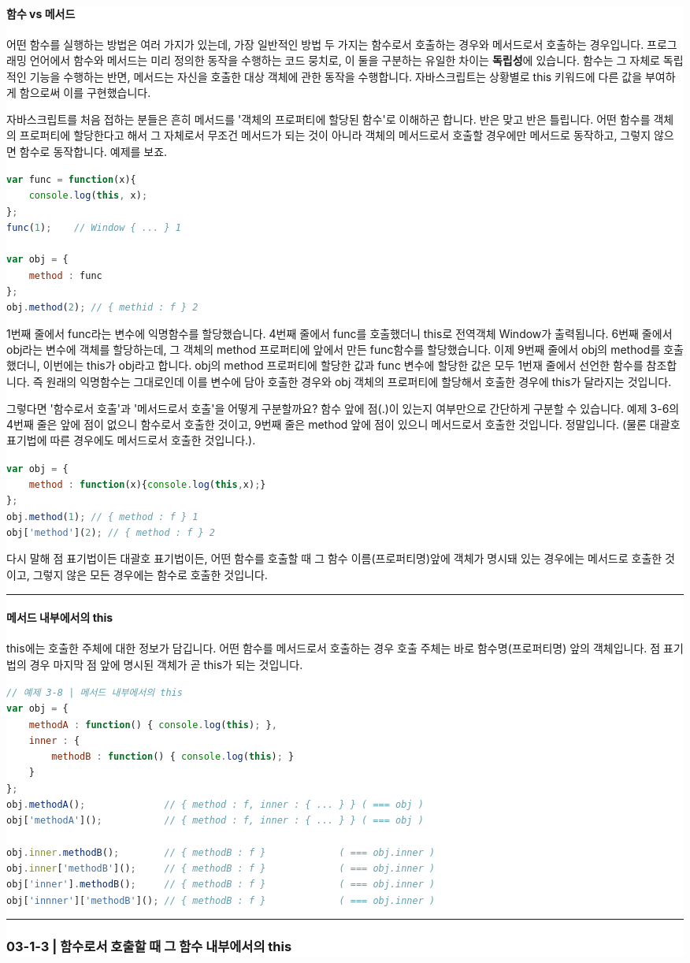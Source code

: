 #### 함수 vs 메서드
어떤 함수를 실행하는 방법은 여러 가지가 있는데, 가장 일반적인 방법 두 가지는 함수로서 호출하는 경우와 메서드로서 호출하는 경우입니다. 
프로그래밍 언어에서 함수와 메서드는 미리 정의한 동작을 수행하는 코드 뭉치로, 이 둘을 구분하는 유일한 차이는 **독립성**에 있습니다. 함수는 그 자체로 독립적인 기능을 수행하는 반면, 메서드는 자신을 호출한 대상 객체에 관한 동작을 수행합니다.
자바스크립트는 상황별로 this 키워드에 다른 값을 부여하게 함으로써 이를 구현했습니다.

자바스크립트를 처음 접하는 분들은 흔히 메서드를 '객체의 프로퍼티에 할당된 함수'로 이해하곤 합니다. 반은 맞고 반은 틀립니다. 어떤 함수를 객체의 프로퍼티에 할당한다고 해서 그 자체로서 무조건 메서드가 되는 것이 아니라 객체의 메서드로서 호출할 경우에만 메서드로 동작하고, 그렇지 않으면 함수로 동작합니다. 예제를 보죠.

```javascript
var func = function(x){
    console.log(this, x);
};
func(1);    // Window { ... } 1

var obj = {
    method : func
};
obj.method(2); // { methid : f } 2
```
1번째 줄에서 func라는 변수에 익명함수를 할당했습니다. 4번째 줄에서 func를 호출했더니 this로 전역객체 Window가 출력됩니다.
6번째 줄에서 obj라는 변수에 객체를 할당하는데, 그 객체의 method 프로퍼티에 앞에서 만든 func함수를 할당했습니다. 이제 9번째 줄에서 obj의 method를 호출했더니, 이번에는 this가 obj라고 합니다. obj의 method 프로퍼티에 할당한 값과 func 변수에 할당한 값은 모두 1번재 줄에서 선언한 함수를 참조합니다.
즉 원래의 익명함수는 그대로인데 이를 변수에 담아 호출한 경우와 obj 객체의 프로퍼티에 할당해서 호출한 경우에 this가 달라지는 것입니다.

그렇다면 '함수로서 호출'과 '메서드로서 호출'을 어떻게 구분할까요? 함수 앞에 점(.)이 있는지 여부만으로 간단하게 구분할 수 있습니다. 예제 3-6의 4번째 줄은 앞에 점이 없으니 함수로서 호출한 것이고, 9번째 줄은 method 앞에 점이 있으니 메서드로서 호출한 것입니다. 정말입니다. (물론 대괄호 표기법에 따른 경우에도 메서드로서 호출한 것입니다.).
```javascript
var obj = {
    method : function(x){console.log(this,x);}
};
obj.method(1); // { method : f } 1
obj['method'](2); // { method : f } 2
```

다시 말해 점 표기법이든 대괄호 표기법이든, 어떤 함수를 호출할 때 그 함수 이름(프로퍼티명)앞에 객체가 명시돼 있는 경우에는 메서드로 호출한 것이고, 그렇지 않은 모든 경우에는 함수로 호출한 것입니다.

---
#### 메서드 내부에서의 this

this에는 호출한 주체에 대한 정보가 담깁니다. 어떤 함수를 메서드로서 호출하는 경우 호출 주체는 바로 함수명(프로퍼티명) 앞의 객체입니다. 점 표기법의 경우 마지막 점 앞에 명시된 객체가 곧 this가 되는 것입니다.

```javascript
// 예제 3-8 | 메서드 내부에서의 this
var obj = {
    methodA : function() { console.log(this); },
    inner : {
        methodB : function() { console.log(this); }
    }
};
obj.methodA();              // { method : f, inner : { ... } } ( === obj )
obj['methodA']();           // { method : f, inner : { ... } } ( === obj )

obj.inner.methodB();        // { methodB : f }             ( === obj.inner )
obj.inner['methodB']();     // { methodB : f }             ( === obj.inner )
obj['inner'].methodB();     // { methodB : f }             ( === obj.inner )
obj['innner']['methodB'](); // { methodB : f }             ( === obj.inner )
```
---
### 03-1-3 | 함수로서 호출할 때 그 함수 내부에서의 this
